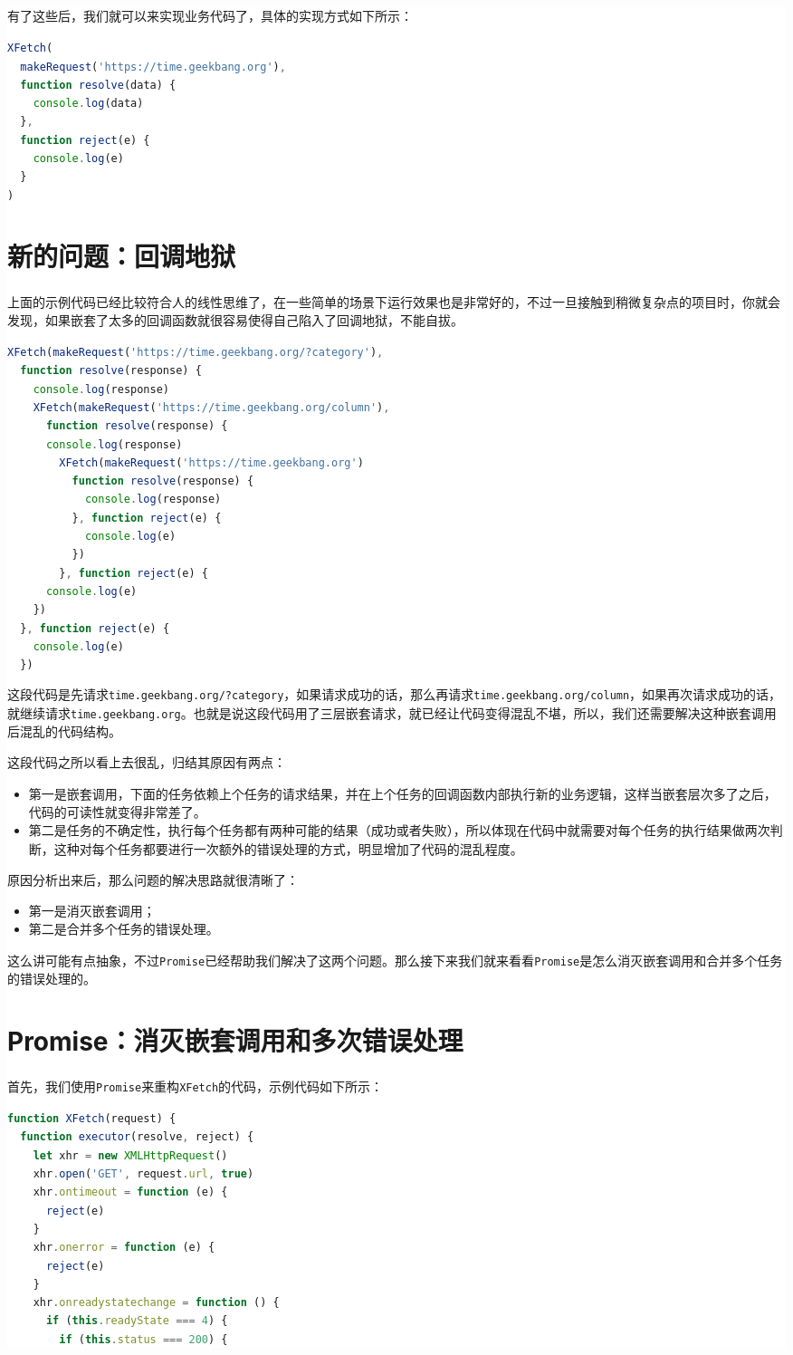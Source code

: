 有了这些后，我们就可以来实现业务代码了，具体的实现方式如下所示：
```js
XFetch(
  makeRequest('https://time.geekbang.org'),
  function resolve(data) {
    console.log(data)
  },
  function reject(e) {
    console.log(e)
  }
)
```
# 新的问题：回调地狱
上面的示例代码已经比较符合人的线性思维了，在一些简单的场景下运行效果也是非常好的，不过一旦接触到稍微复杂点的项目时，你就会发现，如果嵌套了太多的回调函数就很容易使得自己陷入了回调地狱，不能自拔。
```js
XFetch(makeRequest('https://time.geekbang.org/?category'),
  function resolve(response) {
    console.log(response)
    XFetch(makeRequest('https://time.geekbang.org/column'),
      function resolve(response) {
      console.log(response)
        XFetch(makeRequest('https://time.geekbang.org')
          function resolve(response) {
            console.log(response)
          }, function reject(e) {
            console.log(e)
          })
        }, function reject(e) {
      console.log(e)
    })
  }, function reject(e) {
    console.log(e)
  })
```
这段代码是先请求`time.geekbang.org/?category`，如果请求成功的话，那么再请求`time.geekbang.org/column`，如果再次请求成功的话，就继续请求`time.geekbang.org`。也就是说这段代码用了三层嵌套请求，就已经让代码变得混乱不堪，所以，我们还需要解决这种嵌套调用后混乱的代码结构。

这段代码之所以看上去很乱，归结其原因有两点：
* 第一是嵌套调用，下面的任务依赖上个任务的请求结果，并在上个任务的回调函数内部执行新的业务逻辑，这样当嵌套层次多了之后，代码的可读性就变得非常差了。
* 第二是任务的不确定性，执行每个任务都有两种可能的结果（成功或者失败），所以体现在代码中就需要对每个任务的执行结果做两次判断，这种对每个任务都要进行一次额外的错误处理的方式，明显增加了代码的混乱程度。

原因分析出来后，那么问题的解决思路就很清晰了：
* 第一是消灭嵌套调用；
* 第二是合并多个任务的错误处理。

这么讲可能有点抽象，不过`Promise`已经帮助我们解决了这两个问题。那么接下来我们就来看看`Promise`是怎么消灭嵌套调用和合并多个任务的错误处理的。
# Promise：消灭嵌套调用和多次错误处理
首先，我们使用`Promise`来重构`XFetch`的代码，示例代码如下所示：
```js
function XFetch(request) {
  function executor(resolve, reject) {
    let xhr = new XMLHttpRequest()
    xhr.open('GET', request.url, true)
    xhr.ontimeout = function (e) {
      reject(e)
    }
    xhr.onerror = function (e) {
      reject(e)
    }
    xhr.onreadystatechange = function () {
      if (this.readyState === 4) {
        if (this.status === 200) {
```